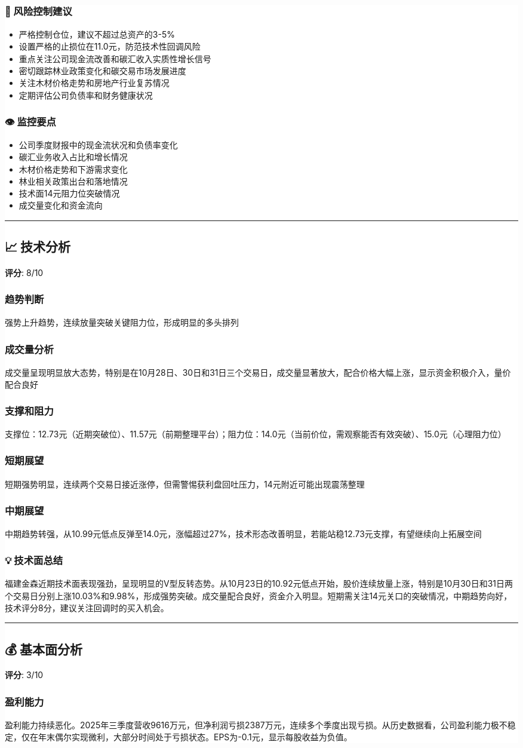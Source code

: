 ### 🎯 风险控制建议
- 严格控制仓位，建议不超过总资产的3-5%
- 设置严格的止损位在11.0元，防范技术性回调风险
- 重点关注公司现金流改善和碳汇收入实质性增长信号
- 密切跟踪林业政策变化和碳交易市场发展进度
- 关注木材价格走势和房地产行业复苏情况
- 定期评估公司负债率和财务健康状况

### 👁️ 监控要点
- 公司季度财报中的现金流状况和负债率变化
- 碳汇业务收入占比和增长情况
- 木材价格走势和下游需求变化
- 林业相关政策出台和落地情况
- 技术面14元阻力位突破情况
- 成交量变化和资金流向

---

## 📈 技术分析

**评分**: 8/10

### 趋势判断
强势上升趋势，连续放量突破关键阻力位，形成明显的多头排列

### 成交量分析
成交量呈现明显放大态势，特别是在10月28日、30日和31日三个交易日，成交量显著放大，配合价格大幅上涨，显示资金积极介入，量价配合良好

### 支撑和阻力
支撑位：12.73元（近期突破位）、11.57元（前期整理平台）；阻力位：14.0元（当前价位，需观察能否有效突破）、15.0元（心理阻力位）

### 短期展望
短期强势明显，连续两个交易日接近涨停，但需警惕获利盘回吐压力，14元附近可能出现震荡整理

### 中期展望
中期趋势转强，从10.99元低点反弹至14.0元，涨幅超过27%，技术形态改善明显，若能站稳12.73元支撑，有望继续向上拓展空间

### 💡 技术面总结
福建金森近期技术面表现强劲，呈现明显的V型反转态势。从10月23日的10.92元低点开始，股价连续放量上涨，特别是10月30日和31日两个交易日分别上涨10.03%和9.98%，形成强势突破。成交量配合良好，资金介入明显。短期需关注14元关口的突破情况，中期趋势向好，技术评分8分，建议关注回调时的买入机会。

---

## 💰 基本面分析

**评分**: 3/10

### 盈利能力
盈利能力持续恶化。2025年三季度营收9616万元，但净利润亏损2387万元，连续多个季度出现亏损。从历史数据看，公司盈利能力极不稳定，仅在年末偶尔实现微利，大部分时间处于亏损状态。EPS为-0.1元，显示每股收益为负值。
